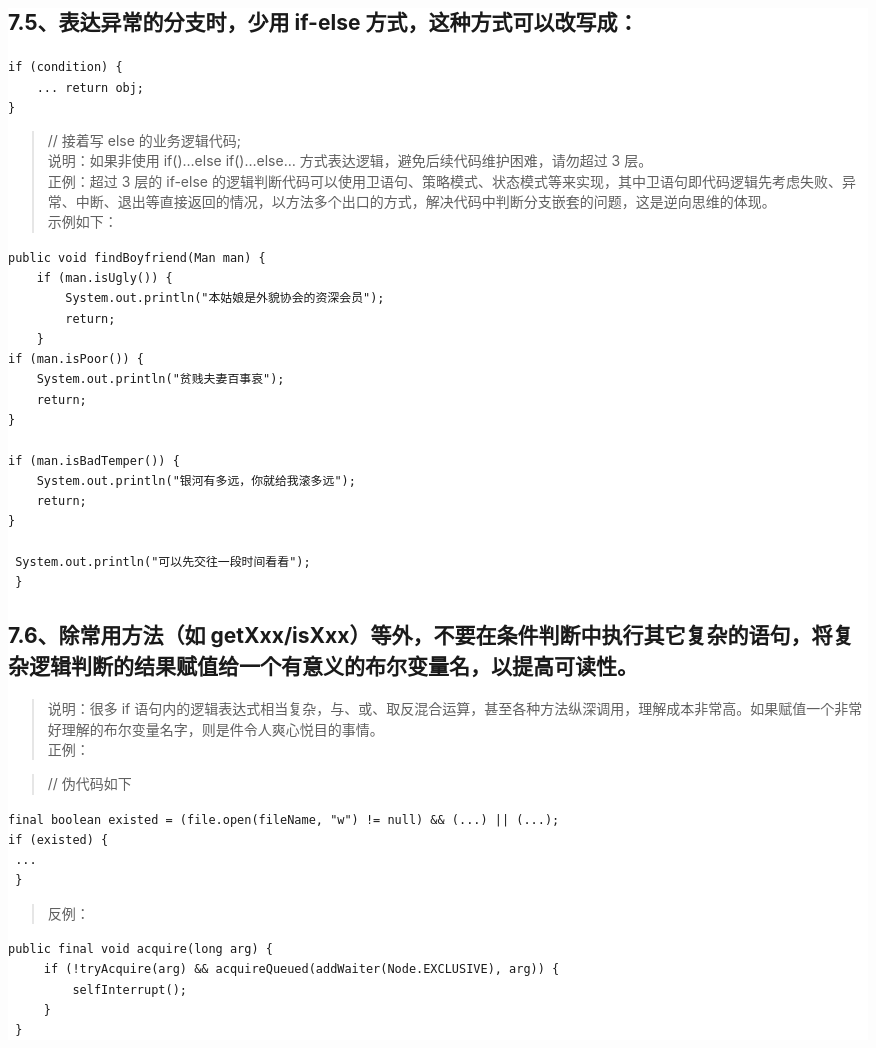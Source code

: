 7.5、表达异常的分支时，少用 if-else 方式，这种方式可以改写成：
-------------------------------------

```
if (condition) { 
    ... return obj; 
}
```

> // 接着写 else 的业务逻辑代码;  
> 说明：如果非使用 if()…else if()…else… 方式表达逻辑，避免后续代码维护困难，请勿超过 3 层。  
> 正例：超过 3 层的 if-else 的逻辑判断代码可以使用卫语句、策略模式、状态模式等来实现，其中卫语句即代码逻辑先考虑失败、异常、中断、退出等直接返回的情况，以方法多个出口的方式，解决代码中判断分支嵌套的问题，这是逆向思维的体现。  
> 示例如下：

```
public void findBoyfriend(Man man) { 
    if (man.isUgly()) { 
        System.out.println("本姑娘是外貌协会的资深会员"); 
        return; 
    } 
if (man.isPoor()) { 
    System.out.println("贫贱夫妻百事哀"); 
    return; 
} 

if (man.isBadTemper()) { 
    System.out.println("银河有多远，你就给我滚多远"); 
    return; 
}

 System.out.println("可以先交往一段时间看看");
 }
```

7.6、除常用方法（如 getXxx/isXxx）等外，不要在条件判断中执行其它复杂的语句，将复杂逻辑判断的结果赋值给一个有意义的布尔变量名，以提高可读性。
------------------------------------------------------------------------------

> 说明：很多 if 语句内的逻辑表达式相当复杂，与、或、取反混合运算，甚至各种方法纵深调用，理解成本非常高。如果赋值一个非常好理解的布尔变量名字，则是件令人爽心悦目的事情。  
> 正例：

> // 伪代码如下

```
final boolean existed = (file.open(fileName, "w") != null) && (...) || (...);
if (existed) {
 ...
 }
```

> 反例：

```
public final void acquire(long arg) {
     if (!tryAcquire(arg) && acquireQueued(addWaiter(Node.EXCLUSIVE), arg)) { 
         selfInterrupt(); 
     } 
 }
```
